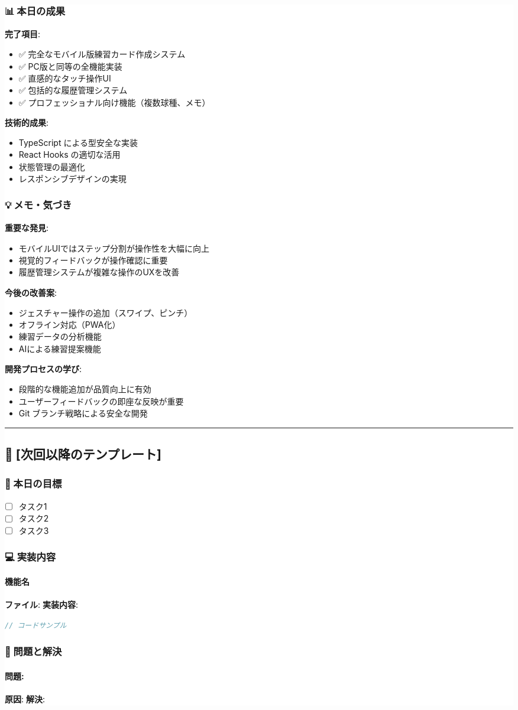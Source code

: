 ### 📊 本日の成果

**完了項目**:
- ✅ 完全なモバイル版練習カード作成システム
- ✅ PC版と同等の全機能実装
- ✅ 直感的なタッチ操作UI
- ✅ 包括的な履歴管理システム
- ✅ プロフェッショナル向け機能（複数球種、メモ）

**技術的成果**:
- TypeScript による型安全な実装
- React Hooks の適切な活用
- 状態管理の最適化
- レスポンシブデザインの実現

### 💡 メモ・気づき

**重要な発見**:
- モバイルUIではステップ分割が操作性を大幅に向上
- 視覚的フィードバックが操作確認に重要
- 履歴管理システムが複雑な操作のUXを改善

**今後の改善案**:
- ジェスチャー操作の追加（スワイプ、ピンチ）
- オフライン対応（PWA化）
- 練習データの分析機能
- AIによる練習提案機能

**開発プロセスの学び**:
- 段階的な機能追加が品質向上に有効
- ユーザーフィードバックの即座な反映が重要
- Git ブランチ戦略による安全な開発

---

## 📅 [次回以降のテンプレート]

### 🎯 本日の目標
- [ ] タスク1
- [ ] タスク2
- [ ] タスク3

### 💻 実装内容
#### 機能名
**ファイル**: 
**実装内容**:
```typescript
// コードサンプル
```

### 🐛 問題と解決
#### 問題: 
**原因**: 
**解決**: 
